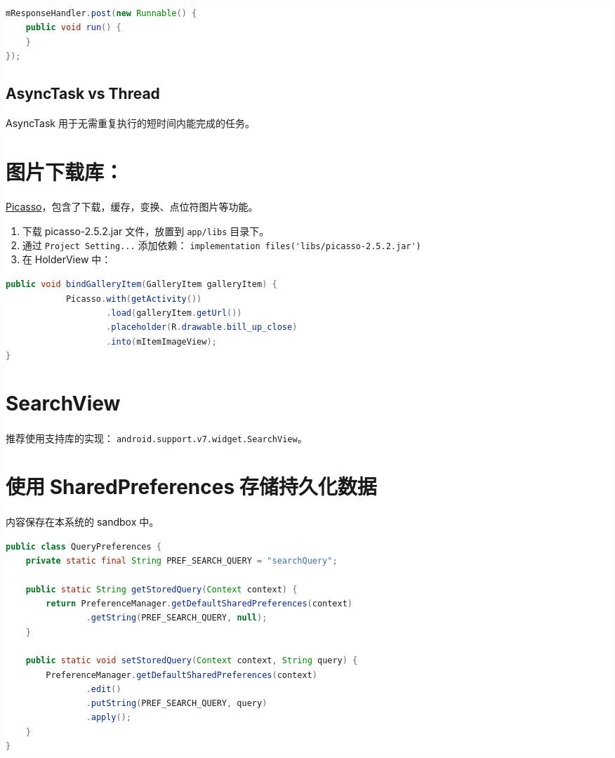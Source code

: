 ```java
mResponseHandler.post(new Runnable() {
    public void run() {
    }
});
```

## AsyncTask vs Thread

AsyncTask 用于无需重复执行的短时间内能完成的任务。


# 图片下载库： 

[Picasso](http://square.github.io/picasso/)，包含了下载，缓存，变换、点位符图片等功能。


1. 下载 picasso-2.5.2.jar 文件，放置到 `app/libs` 目录下。
2. 通过 `Project Setting...` 添加依赖： `implementation files('libs/picasso-2.5.2.jar')`
3. 在 HolderView 中：

```java
public void bindGalleryItem(GalleryItem galleryItem) {
            Picasso.with(getActivity())
                    .load(galleryItem.getUrl())
                    .placeholder(R.drawable.bill_up_close)
                    .into(mItemImageView);
}
```


# SearchView

推荐使用支持库的实现： `android.support.v7.widget.SearchView`。


# 使用 SharedPreferences 存储持久化数据

内容保存在本系统的 sandbox 中。

```java
public class QueryPreferences {
    private static final String PREF_SEARCH_QUERY = "searchQuery";

    public static String getStoredQuery(Context context) {
        return PreferenceManager.getDefaultSharedPreferences(context)
                .getString(PREF_SEARCH_QUERY, null);
    }

    public static void setStoredQuery(Context context, String query) {
        PreferenceManager.getDefaultSharedPreferences(context)
                .edit()
                .putString(PREF_SEARCH_QUERY, query)
                .apply();
    }
}
```
